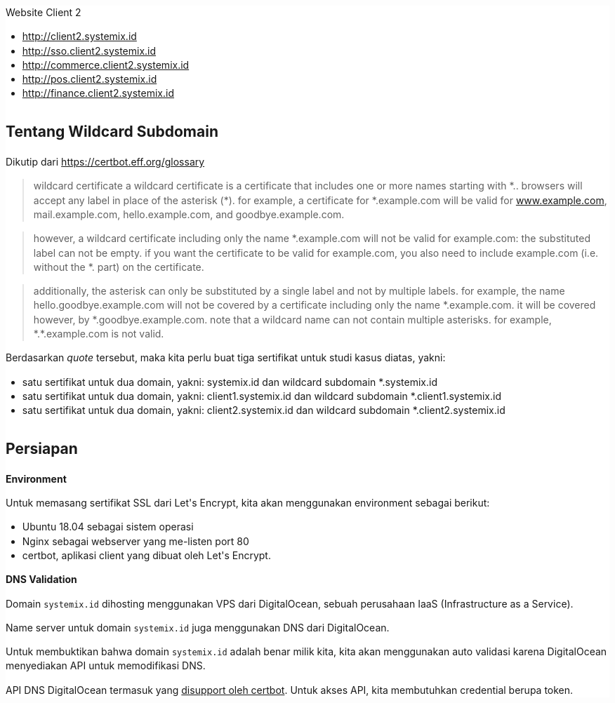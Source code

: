 Website Client 2

- http://client2.systemix.id
- http://sso.client2.systemix.id
- http://commerce.client2.systemix.id
- http://pos.client2.systemix.id
- http://finance.client2.systemix.id

## Tentang Wildcard Subdomain

Dikutip dari https://certbot.eff.org/glossary

> wildcard certificate
> a wildcard certificate is a certificate that includes one or more names starting with \*.. browsers will accept any label in place of the asterisk (\*). for example, a certificate for \*.example.com will be valid for www.example.com, mail.example.com, hello.example.com, and goodbye.example.com.

> however, a wildcard certificate including only the name \*.example.com will not be valid for example.com: the substituted label can not be empty. if you want the certificate to be valid for example.com, you also need to include example.com (i.e. without the \*. part) on the certificate.

> additionally, the asterisk can only be substituted by a single label and not by multiple labels. for example, the name hello.goodbye.example.com will not be covered by a certificate including only the name \*.example.com. it will be covered however, by \*.goodbye.example.com. note that a wildcard name can not contain multiple asterisks. for example, \*.\*.example.com is not valid.

Berdasarkan *quote* tersebut, maka kita perlu buat tiga sertifikat untuk studi kasus diatas, yakni:

- satu sertifikat untuk dua domain, yakni: systemix.id dan wildcard subdomain \*.systemix.id
- satu sertifikat untuk dua domain, yakni: client1.systemix.id dan wildcard subdomain \*.client1.systemix.id
- satu sertifikat untuk dua domain, yakni: client2.systemix.id dan wildcard subdomain \*.client2.systemix.id

## Persiapan

**Environment**

Untuk memasang sertifikat SSL dari Let's Encrypt, kita akan menggunakan environment sebagai berikut:

- Ubuntu 18.04 sebagai sistem operasi
- Nginx sebagai webserver yang me-listen port 80
- certbot, aplikasi client yang dibuat oleh Let's Encrypt.

**DNS Validation**

Domain `systemix.id` dihosting menggunakan VPS dari DigitalOcean, sebuah perusahaan IaaS (Infrastructure as a Service).

Name server untuk domain `systemix.id` juga menggunakan DNS dari DigitalOcean.

Untuk membuktikan bahwa domain `systemix.id` adalah benar milik kita, kita akan menggunakan auto validasi karena DigitalOcean menyediakan API untuk memodifikasi DNS.

API DNS DigitalOcean termasuk yang [disupport oleh certbot][6]. Untuk akses API, kita membutuhkan credential berupa token.


[1]: https://developers.google.com/web/updates/2016/10/avoid-not-secure-warn
[2]: https://blog.google/products/chrome/milestone-chrome-security-marking-http-not-secure/
[3]: https://ssl.comodo.com/
[4]: https://www.geotrust.com/
[5]: https://www.eff.org/deeplinks/2019/12/certbot-leaves-beta-release-10
[6]: https://certbot.eff.org/docs/using.html#dns-plugins
[7]: https://community.letsencrypt.org/t/a-new-way-to-install-certbot-on-linux/120408
